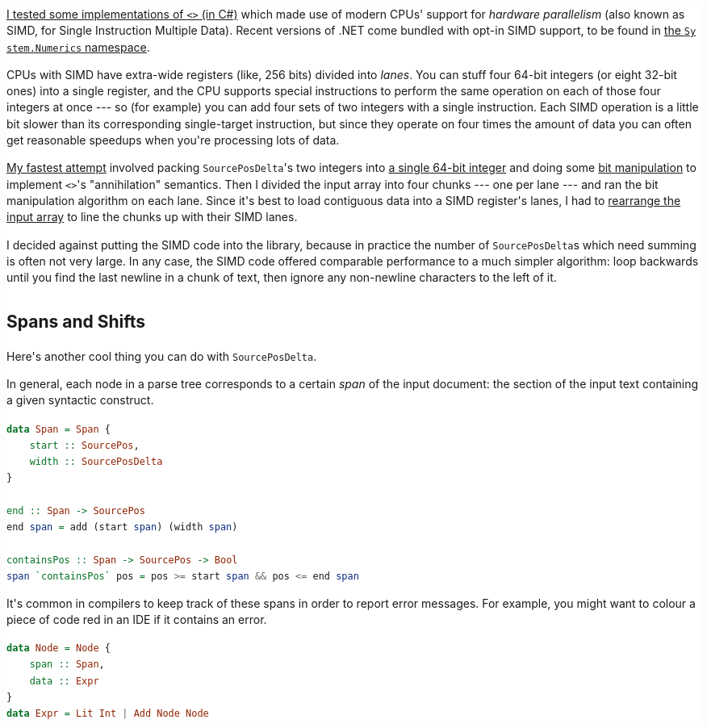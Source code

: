 [I tested some implementations of `<>` (in C#)](https://github.com/benjamin-hodgson/Pidgin/blob/sourceposdelta/Pidgin.Bench/SourcePosDeltaBench.cs) which made use of modern CPUs' support for _hardware parallelism_ (also known as SIMD, for Single Instruction Multiple Data). Recent versions of .NET come bundled with opt-in SIMD support, to be found in [the `System.Numerics` namespace](https://docs.microsoft.com/en-us/dotnet/api/system.numerics?view=net-6.0).

CPUs with SIMD have extra-wide registers (like, 256 bits) divided into _lanes_. You can stuff four 64-bit integers (or eight 32-bit ones) into a single register, and the CPU supports special instructions to perform the same operation on each of those four integers at once --- so (for example) you can add four sets of two integers with a single instruction. Each SIMD operation is a little bit slower than its corresponding single-target instruction, but since they operate on four times the amount of data you can often get reasonable speedups when you're processing lots of data.

[My fastest attempt](https://github.com/benjamin-hodgson/Pidgin/blob/539ecf23b8ebf0f601a48ade7576343671ef075c/Pidgin.Bench/SourcePosDeltaBench.cs#L278) involved packing `SourcePosDelta`'s two integers into [a single 64-bit integer](https://github.com/benjamin-hodgson/Pidgin/blob/539ecf23b8ebf0f601a48ade7576343671ef075c/Pidgin.Bench/SourcePosDeltaBench.cs#L320) and doing some [bit manipulation](https://github.com/benjamin-hodgson/Pidgin/blob/539ecf23b8ebf0f601a48ade7576343671ef075c/Pidgin.Bench/SourcePosDeltaBench.cs#L334) to implement `<>`'s "annihilation" semantics. Then I divided the input array into four chunks --- one per lane --- and ran the bit manipulation algorithm on each lane. Since it's best to load contiguous data into a SIMD register's lanes, I had to [rearrange the input array](https://github.com/benjamin-hodgson/Pidgin/blob/539ecf23b8ebf0f601a48ade7576343671ef075c/Pidgin.Bench/SourcePosDeltaBench.cs#L51) to line the chunks up with their SIMD lanes.

I decided against putting the SIMD code into the library, because in practice the number of `SourcePosDelta`s which need summing is often not very large. In any case, the SIMD code offered comparable performance to a much simpler algorithm: loop backwards until you find the last newline in a chunk of text, then ignore any non-newline characters to the left of it.


Spans and Shifts
----------------

Here's another cool thing you can do with `SourcePosDelta`.

In general, each node in a parse tree corresponds to a certain _span_ of the input document: the section of the input text containing a given syntactic construct.

```haskell
data Span = Span {
    start :: SourcePos,
    width :: SourcePosDelta
}

end :: Span -> SourcePos
end span = add (start span) (width span)

containsPos :: Span -> SourcePos -> Bool
span `containsPos` pos = pos >= start span && pos <= end span
```

It's common in compilers to keep track of these spans in order to report error messages. For example, you might want to colour a piece of code red in an IDE if it contains an error.

```haskell
data Node = Node {
    span :: Span,
    data :: Expr
}
data Expr = Lit Int | Add Node Node
```
